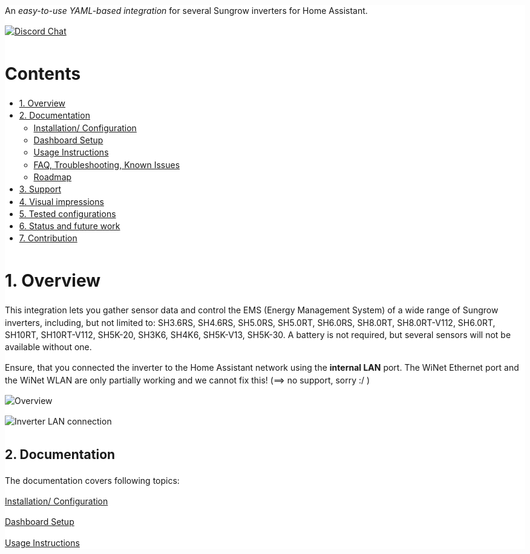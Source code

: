 An *easy-to-use YAML-based integration* for several Sungrow inverters for Home Assistant. 

[![Discord Chat](https://img.shields.io/discord/1127341524770898062.svg)](https://discord.gg/ZvYBejFkm2)

# Contents
- [1. Overview](#1-overview)
- [2. Documentation](#2-documentation)
    - [Installation/ Configuration](https://github.com/mkaiser/Sungrow-SHx-Inverter-Modbus-Home-Assistant/wiki/FAQ:-How-to-install)
    - [Dashboard Setup](https://github.com/mkaiser/Sungrow-SHx-Inverter-Modbus-Home-Assistant/wiki/How-to-configure-the-dashboards)
    - [Usage Instructions](https://github.com/mkaiser/Sungrow-SHx-Inverter-Modbus-Home-Assistant/wiki/FAQ:-How-to-use)
    - [FAQ, Troubleshooting, Known Issues](https://github.com/mkaiser/Sungrow-SHx-Inverter-Modbus-Home-Assistant/wiki/FAQ:-Problems-with-the-connection)
    - [Roadmap](doc/issues_roadmap.md)
- [3. Support](#3-support)
- [4. Visual impressions](#4-visual-impressions)
- [5. Tested configurations](#5-tested-configurations)
- [6. Status and future work](#6-status-and-future-work)
- [7. Contribution](#7-contribution)


# 1. Overview

This integration lets you gather sensor data and control the EMS (Energy Management System) of a wide range of Sungrow inverters, including, but not limited to: SH3.6RS, SH4.6RS, SH5.0RS, SH5.0RT, SH6.0RS, SH8.0RT, SH8.0RT-V112, SH6.0RT, SH10RT, SH10RT-V112, SH5K-20, SH3K6, SH4K6, SH5K-V13, SH5K-30. A battery is not required, but several sensors will not be available without one.

Ensure, that you connected the inverter to the Home Assistant network using the **internal LAN** port. The WiNet Ethernet port and the WiNet WLAN are only partially working and we cannot fix this! (==> no support, sorry :/ )

![Overview](doc/images/overview_modbus_connection.drawio.svg)

![Inverter LAN connection](doc/images/Inverter_LAN_ports.drawio.svg)

## 2. Documentation

The documentation covers following topics:

[Installation/ Configuration](https://github.com/mkaiser/Sungrow-SHx-Inverter-Modbus-Home-Assistant/wiki/FAQ:-How-to-install)

[Dashboard Setup](https://github.com/mkaiser/Sungrow-SHx-Inverter-Modbus-Home-Assistant/wiki/How-to-configure-the-dashboards)

[Usage Instructions](https://github.com/mkaiser/Sungrow-SHx-Inverter-Modbus-Home-Assistant/wiki/FAQ:-How-to-use)
